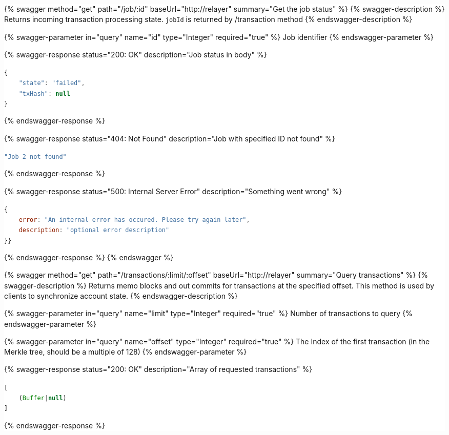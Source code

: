 {% swagger method="get" path="/job/:id" baseUrl="http://relayer" summary="Get the job status" %}
{% swagger-description %}
Returns incoming transaction processing state. `jobId` is returned by /transaction method
{% endswagger-description %}

{% swagger-parameter in="query" name="id" type="Integer" required="true" %}
Job identifier
{% endswagger-parameter %}

{% swagger-response status="200: OK" description="Job status in body" %}
```javascript
{
    "state": "failed",
    "txHash": null
}
```
{% endswagger-response %}

{% swagger-response status="404: Not Found" description="Job with specified ID not found" %}
```javascript
"Job 2 not found"
```
{% endswagger-response %}

{% swagger-response status="500: Internal Server Error" description="Something went wrong" %}
```javascript
{
    error: "An internal error has occured. Please try again later",
    description: "optional error description"
}}
```
{% endswagger-response %}
{% endswagger %}

{% swagger method="get" path="/transactions/:limit/:offset" baseUrl="http://relayer" summary="Query transactions" %}
{% swagger-description %}
Returns memo blocks and out commits for transactions at the specified offset. This method is used by clients to synchronize account state.
{% endswagger-description %}

{% swagger-parameter in="query" name="limit" type="Integer" required="true" %}
Number of transactions to query
{% endswagger-parameter %}

{% swagger-parameter in="query" name="offset" type="Integer" required="true" %}
The Index of the first transaction (in the Merkle tree, should be  a multiple of 128)
{% endswagger-parameter %}

{% swagger-response status="200: OK" description="Array of requested transactions" %}
```javascript
[
    (Buffer|null)
]
```
{% endswagger-response %}
